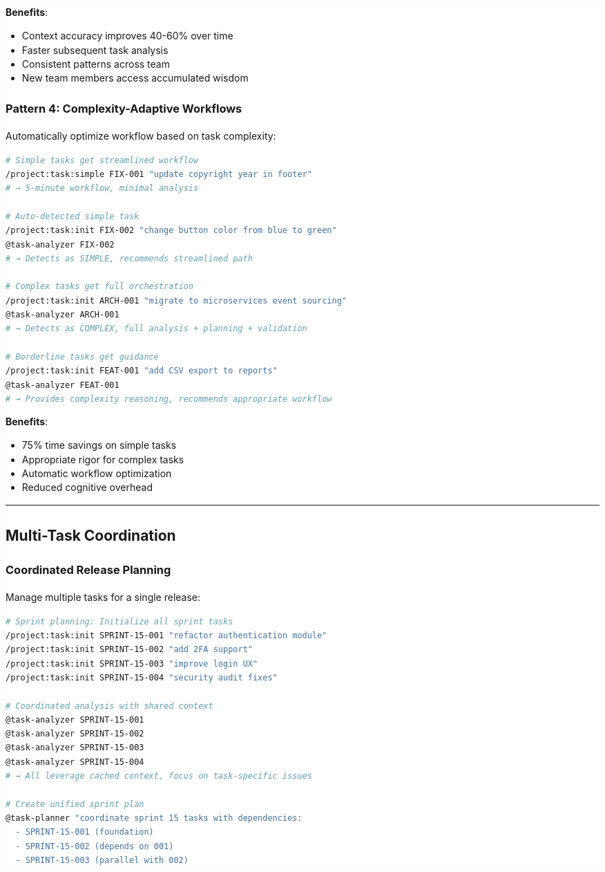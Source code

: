 **Benefits**:

- Context accuracy improves 40-60% over time
- Faster subsequent task analysis
- Consistent patterns across team
- New team members access accumulated wisdom

### Pattern 4: Complexity-Adaptive Workflows

Automatically optimize workflow based on task complexity:

```bash
# Simple tasks get streamlined workflow
/project:task:simple FIX-001 "update copyright year in footer"
# → 5-minute workflow, minimal analysis

# Auto-detected simple task
/project:task:init FIX-002 "change button color from blue to green"
@task-analyzer FIX-002
# → Detects as SIMPLE, recommends streamlined path

# Complex tasks get full orchestration
/project:task:init ARCH-001 "migrate to microservices event sourcing"
@task-analyzer ARCH-001
# → Detects as COMPLEX, full analysis + planning + validation

# Borderline tasks get guidance
/project:task:init FEAT-001 "add CSV export to reports"
@task-analyzer FEAT-001
# → Provides complexity reasoning, recommends appropriate workflow
```

**Benefits**:

- 75% time savings on simple tasks
- Appropriate rigor for complex tasks
- Automatic workflow optimization
- Reduced cognitive overhead

---

## Multi-Task Coordination

### Coordinated Release Planning

Manage multiple tasks for a single release:

```bash
# Sprint planning: Initialize all sprint tasks
/project:task:init SPRINT-15-001 "refactor authentication module"
/project:task:init SPRINT-15-002 "add 2FA support"
/project:task:init SPRINT-15-003 "improve login UX"
/project:task:init SPRINT-15-004 "security audit fixes"

# Coordinated analysis with shared context
@task-analyzer SPRINT-15-001
@task-analyzer SPRINT-15-002
@task-analyzer SPRINT-15-003
@task-analyzer SPRINT-15-004
# → All leverage cached context, focus on task-specific issues

# Create unified sprint plan
@task-planner "coordinate sprint 15 tasks with dependencies:
  - SPRINT-15-001 (foundation)
  - SPRINT-15-002 (depends on 001)
  - SPRINT-15-003 (parallel with 002)
```